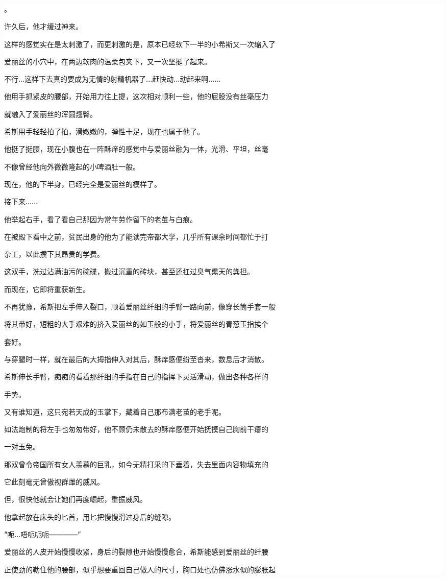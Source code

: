 。

许久后，他才缓过神来。

这样的感觉实在是太刺激了，而更刺激的是，原本已经软下一半的小希斯又一次缩入了

爱丽丝的小穴中，在两边软肉的温柔包夹下，又一次坚挺了起来。

不行...这样下去真的要成为无情的射精机器了...赶快动...动起来啊......

他用手抓紧皮的腰部，开始用力往上提，这次相对顺利一些，他的屁股没有丝毫压力

就融入了爱丽丝的浑圆翘臀。

希斯用手轻轻拍了拍，滑嫩嫩的，弹性十足，现在也属于他了。

他挺了挺腰，现在小腹也在一阵酥痒的感觉中与爱丽丝融为一体，光滑、平坦，丝毫

不像曾经他向外微微隆起的小啤酒肚一般。

现在，他的下半身，已经完全是爱丽丝的模样了。

接下来......

他举起右手，看了看自己那因为常年劳作留下的老茧与白痕。

在被殿下看中之前，贫民出身的他为了能读完帝都大学，几乎所有课余时间都忙于打

杂工，以此攒下其昂贵的学费。

这双手，洗过沾满油污的碗碟，搬过沉重的砖块，甚至还扛过臭气熏天的粪担。

而现在，它即将重获新生。

不再犹豫，希斯把左手伸入裂口，顺着爱丽丝纤细的手臂一路向前，像穿长筒手套一般

将其带好，短粗的大手艰难的挤入爱丽丝的如玉般的小手，将爱丽丝的青葱玉指挨个

套好。

与穿腿时一样，就在最后的大拇指伸入对其后，酥痒感便纷至沓来，数息后才消散。

希斯伸长手臂，痴痴的看着那纤细的手指在自己的指挥下灵活滑动，做出各种各样的

手势。

又有谁知道，这只宛若天成的玉掌下，藏着自己那布满老茧的老手呢。

如法炮制的将左手也匆匆带好，他不顾仍未散去的酥痒感便开始抚摸自己胸前干瘪的

一对玉兔。

那双曾令帝国所有女人羡慕的巨乳，如今无精打采的下垂着，失去里面内容物填充的

它此刻毫无曾傲视群雌的威风。

但，很快他就会让她们再度崛起，重振威风。

他拿起放在床头的匕首，用匕把慢慢滑过身后的缝隙。

“呃...唔呃呃呃————”

爱丽丝的人皮开始慢慢收紧，身后的裂隙也开始慢慢愈合，希斯能感到爱丽丝的纤腰

正使劲的勒住他的腰部，似乎想要重回自己傲人的尺寸，胸口处也仿佛涨水似的膨胀起
